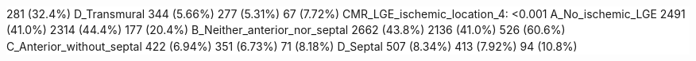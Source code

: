    <td style="text-align:center;"> 281 (32.4%) </td>
   <td style="text-align:center;">  </td>
  </tr>
  <tr>
   <td style="text-align:left;padding-left: 2em;" indentlevel="1"> D_Transmural </td>
   <td style="text-align:center;"> 344 (5.66%) </td>
   <td style="text-align:center;"> 277 (5.31%) </td>
   <td style="text-align:center;"> 67 (7.72%) </td>
   <td style="text-align:center;">  </td>
  </tr>
  <tr>
   <td style="text-align:left;background-color: rgba(210, 210, 210, 255) !important;"> CMR_LGE_ischemic_location_4: </td>
   <td style="text-align:center;background-color: rgba(210, 210, 210, 255) !important;">  </td>
   <td style="text-align:center;background-color: rgba(210, 210, 210, 255) !important;">  </td>
   <td style="text-align:center;background-color: rgba(210, 210, 210, 255) !important;">  </td>
   <td style="text-align:center;background-color: rgba(210, 210, 210, 255) !important;"> &lt;0.001 </td>
  </tr>
  <tr>
   <td style="text-align:left;padding-left: 2em;background-color: rgba(210, 210, 210, 255) !important;" indentlevel="1"> A_No_ischemic_LGE </td>
   <td style="text-align:center;background-color: rgba(210, 210, 210, 255) !important;"> 2491 (41.0%) </td>
   <td style="text-align:center;background-color: rgba(210, 210, 210, 255) !important;"> 2314 (44.4%) </td>
   <td style="text-align:center;background-color: rgba(210, 210, 210, 255) !important;"> 177 (20.4%) </td>
   <td style="text-align:center;background-color: rgba(210, 210, 210, 255) !important;">  </td>
  </tr>
  <tr>
   <td style="text-align:left;padding-left: 2em;background-color: rgba(210, 210, 210, 255) !important;" indentlevel="1"> B_Neither_anterior_nor_septal </td>
   <td style="text-align:center;background-color: rgba(210, 210, 210, 255) !important;"> 2662 (43.8%) </td>
   <td style="text-align:center;background-color: rgba(210, 210, 210, 255) !important;"> 2136 (41.0%) </td>
   <td style="text-align:center;background-color: rgba(210, 210, 210, 255) !important;"> 526 (60.6%) </td>
   <td style="text-align:center;background-color: rgba(210, 210, 210, 255) !important;">  </td>
  </tr>
  <tr>
   <td style="text-align:left;padding-left: 2em;background-color: rgba(210, 210, 210, 255) !important;" indentlevel="1"> C_Anterior_without_septal </td>
   <td style="text-align:center;background-color: rgba(210, 210, 210, 255) !important;"> 422 (6.94%) </td>
   <td style="text-align:center;background-color: rgba(210, 210, 210, 255) !important;"> 351 (6.73%) </td>
   <td style="text-align:center;background-color: rgba(210, 210, 210, 255) !important;"> 71 (8.18%) </td>
   <td style="text-align:center;background-color: rgba(210, 210, 210, 255) !important;">  </td>
  </tr>
  <tr>
   <td style="text-align:left;padding-left: 2em;background-color: rgba(210, 210, 210, 255) !important;" indentlevel="1"> D_Septal </td>
   <td style="text-align:center;background-color: rgba(210, 210, 210, 255) !important;"> 507 (8.34%) </td>
   <td style="text-align:center;background-color: rgba(210, 210, 210, 255) !important;"> 413 (7.92%) </td>
   <td style="text-align:center;background-color: rgba(210, 210, 210, 255) !important;"> 94 (10.8%) </td>
   <td style="text-align:center;background-color: rgba(210, 210, 210, 255) !important;">  </td>
  </tr>
  <tr>